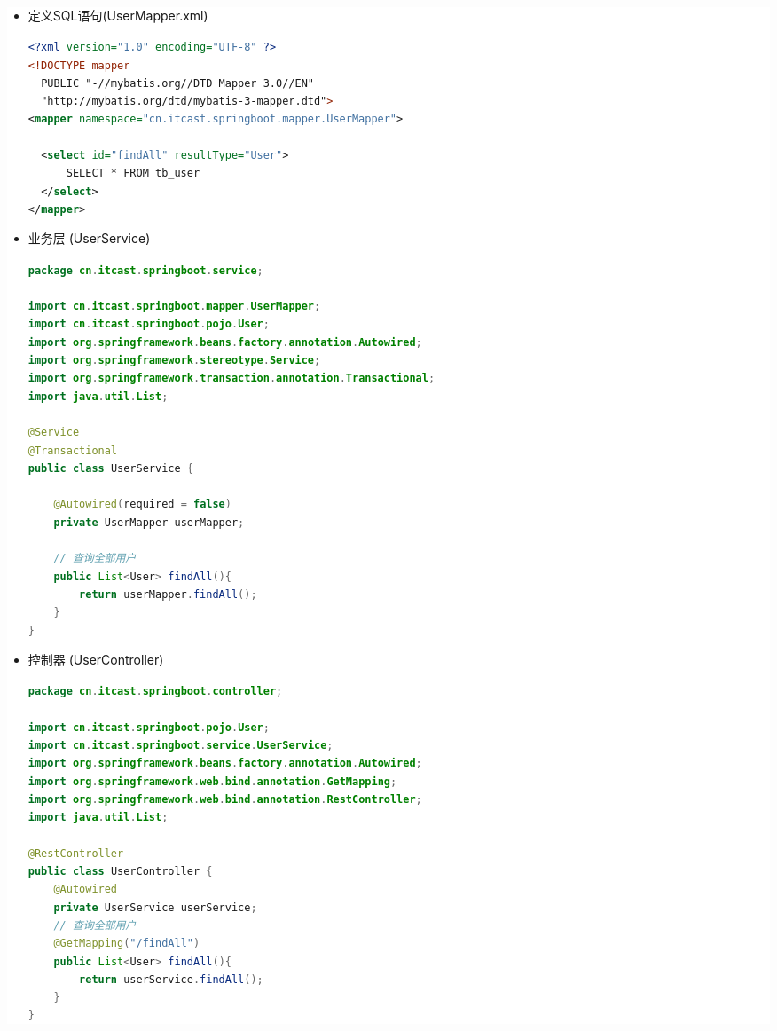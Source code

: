 + 定义SQL语句(UserMapper.xml)

  ```xml
  <?xml version="1.0" encoding="UTF-8" ?>
  <!DOCTYPE mapper
  	PUBLIC "-//mybatis.org//DTD Mapper 3.0//EN"
  	"http://mybatis.org/dtd/mybatis-3-mapper.dtd">
  <mapper namespace="cn.itcast.springboot.mapper.UserMapper">
  
  	<select id="findAll" resultType="User">
  		SELECT * FROM tb_user
  	</select>
  </mapper>
  ```

+ 业务层 (UserService)

  ```java
  package cn.itcast.springboot.service;
  
  import cn.itcast.springboot.mapper.UserMapper;
  import cn.itcast.springboot.pojo.User;
  import org.springframework.beans.factory.annotation.Autowired;
  import org.springframework.stereotype.Service;
  import org.springframework.transaction.annotation.Transactional;
  import java.util.List;
  
  @Service
  @Transactional
  public class UserService {
  
      @Autowired(required = false)
      private UserMapper userMapper;
  
      // 查询全部用户
      public List<User> findAll(){
          return userMapper.findAll();
      }
  }
  ```

+ 控制器 (UserController)

  ```java
  package cn.itcast.springboot.controller;
  
  import cn.itcast.springboot.pojo.User;
  import cn.itcast.springboot.service.UserService;
  import org.springframework.beans.factory.annotation.Autowired;
  import org.springframework.web.bind.annotation.GetMapping;
  import org.springframework.web.bind.annotation.RestController;
  import java.util.List;
  
  @RestController
  public class UserController {
      @Autowired
      private UserService userService;
      // 查询全部用户
      @GetMapping("/findAll")
      public List<User> findAll(){
          return userService.findAll();
      }
  }
  ```

